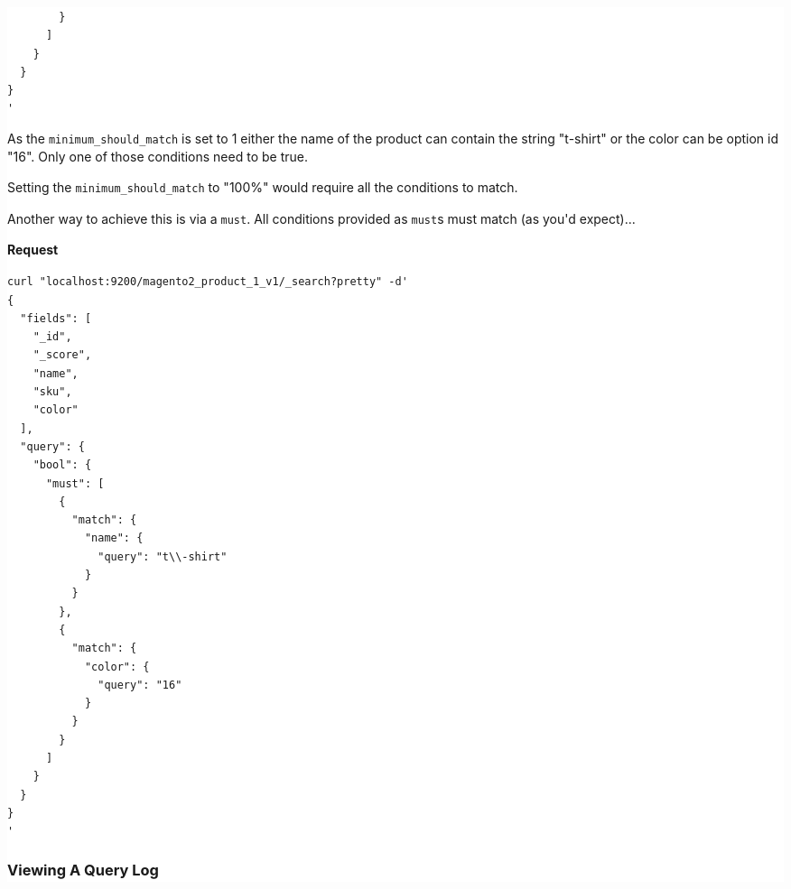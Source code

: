 ```
        }
      ]
    }
  }
}
'
```

As the `minimum_should_match` is set to 1 either the name of the product can contain the string "t-shirt" or the color can be option id "16". Only one of those conditions need to be true. 

Setting the `minimum_should_match` to "100%" would require all the conditions to match.

Another way to achieve this is via a `must`. All conditions provided as `must`s must match (as you'd expect)...

**Request**

```
curl "localhost:9200/magento2_product_1_v1/_search?pretty" -d'
{
  "fields": [
    "_id",
    "_score",
    "name",
    "sku",
    "color"
  ],
  "query": {
    "bool": {
      "must": [
        {
          "match": {
            "name": {
              "query": "t\\-shirt"
            }
          }
        },
        {
          "match": {
            "color": {
              "query": "16"
            }
          }
        }
      ]
    }
  }
}
'
```

### Viewing A Query Log
